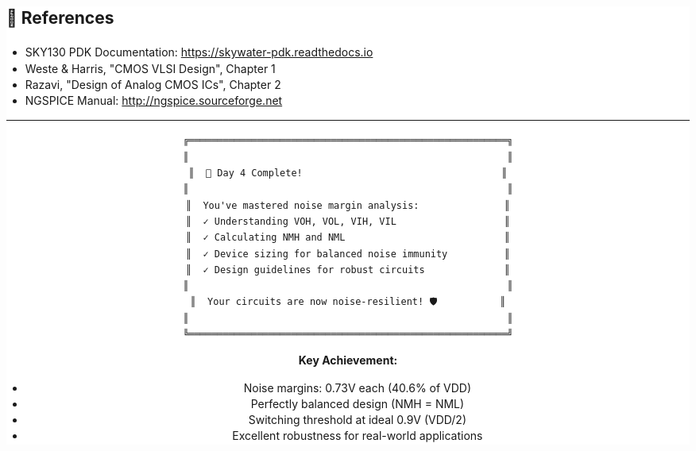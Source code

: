 
## 📖 References

- SKY130 PDK Documentation: https://skywater-pdk.readthedocs.io
- Weste & Harris, "CMOS VLSI Design", Chapter 1
- Razavi, "Design of Analog CMOS ICs", Chapter 2
- NGSPICE Manual: http://ngspice.sourceforge.net

---

<div align="center">

```
╔════════════════════════════════════════════════════════╗
║                                                        ║
║  🎉 Day 4 Complete!                                   ║
║                                                        ║
║  You've mastered noise margin analysis:               ║
║  ✓ Understanding VOH, VOL, VIH, VIL                   ║
║  ✓ Calculating NMH and NML                            ║
║  ✓ Device sizing for balanced noise immunity          ║
║  ✓ Design guidelines for robust circuits              ║
║                                                        ║
║  Your circuits are now noise-resilient! 🛡️           ║
║                                                        ║
╚════════════════════════════════════════════════════════╝
```

**Key Achievement:**
- Noise margins: 0.73V each (40.6% of VDD)
- Perfectly balanced design (NMH = NML)
- Switching threshold at ideal 0.9V (VDD/2)
- Excellent robustness for real-world applications

</div>
